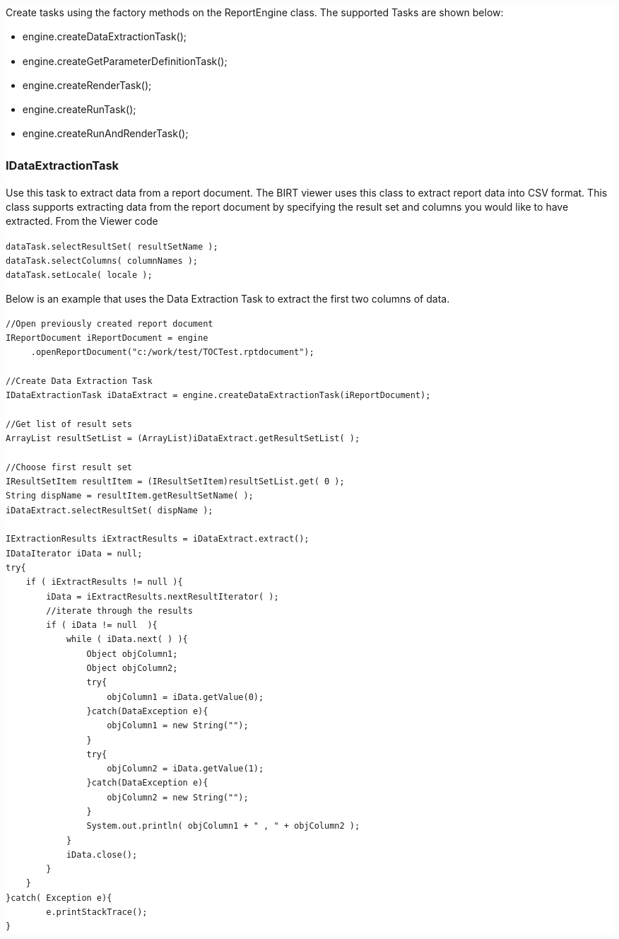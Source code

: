 Create tasks using the factory methods on the ReportEngine class. The supported Tasks are shown below:

*    engine.createDataExtractionTask();

*    engine.createGetParameterDefinitionTask();

*    engine.createRenderTask();

*    engine.createRunTask();

*    engine.createRunAndRenderTask();

### IDataExtractionTask

Use this task to extract data from a report document. The BIRT viewer uses this class to extract report data into CSV format. This class supports extracting data from the report document by specifying the result set and columns you would like to have extracted.
From the Viewer code

	dataTask.selectResultSet( resultSetName );
	dataTask.selectColumns( columnNames );
	dataTask.setLocale( locale );
					

Below is an example that uses the Data Extraction Task to extract the first two columns of data.

	//Open previously created report document
	IReportDocument iReportDocument = engine
	     .openReportDocument("c:/work/test/TOCTest.rptdocument");
	
	//Create Data Extraction Task		
	IDataExtractionTask iDataExtract = engine.createDataExtractionTask(iReportDocument);
			
	//Get list of result sets		
	ArrayList resultSetList = (ArrayList)iDataExtract.getResultSetList( );
					
	//Choose first result set
	IResultSetItem resultItem = (IResultSetItem)resultSetList.get( 0 );
	String dispName = resultItem.getResultSetName( );
	iDataExtract.selectResultSet( dispName );
					
	IExtractionResults iExtractResults = iDataExtract.extract();
	IDataIterator iData = null;
	try{
		if ( iExtractResults != null ){
			iData = iExtractResults.nextResultIterator( );
			//iterate through the results
			if ( iData != null  ){
				while ( iData.next( ) ){	
					Object objColumn1;
				    Object objColumn2;
					try{
						objColumn1 = iData.getValue(0);
					}catch(DataException e){
						objColumn1 = new String("");
					}
					try{
						objColumn2 = iData.getValue(1);
					}catch(DataException e){
						objColumn2 = new String("");
					}
					System.out.println( objColumn1 + " , " + objColumn2 );
				}
				iData.close();
			}
		}
	}catch( Exception e){
			e.printStackTrace();
	}